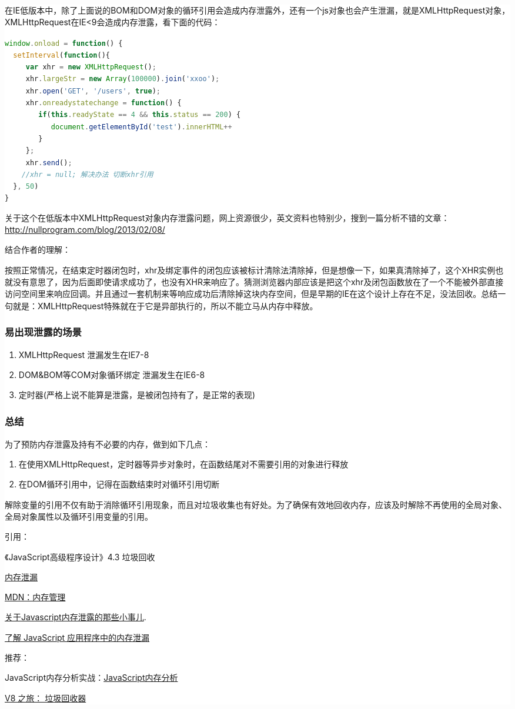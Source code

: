 在IE低版本中，除了上面说的BOM和DOM对象的循环引用会造成内存泄露外，还有一个js对象也会产生泄漏，就是XMLHttpRequest对象，XMLHttpRequest在IE<9会造成内存泄露，看下面的代码：

```javascript
window.onload = function() {
  setInterval(function(){
     var xhr = new XMLHttpRequest();
     xhr.largeStr = new Array(100000).join('xxoo');
     xhr.open('GET', '/users', true);
     xhr.onreadystatechange = function() {
        if(this.readyState == 4 && this.status == 200) {
           document.getElementById('test').innerHTML++
        }
     };
     xhr.send();
    //xhr = null; 解决办法 切断xhr引用
  }, 50)
}
```

关于这个在低版本中XMLHttpRequest对象内存泄露问题，网上资源很少，英文资料也特别少，搜到一篇分析不错的文章： http://nullprogram.com/blog/2013/02/08/

结合作者的理解：

按照正常情况，在结束定时器闭包时，xhr及绑定事件的闭包应该被标计清除法清除掉，但是想像一下，如果真清除掉了，这个XHR实例也就没有意思了，因为后面即使请求成功了，也没有XHR来响应了。猜测浏览器内部应该是把这个xhr及闭包函数放在了一个不能被外部直接访问空间里来响应回调。并且通过一套机制来等响应成功后清除掉这块内存空间，但是早期的IE在这个设计上存在不足，没法回收。总结一句就是：XMLHttpRequest特殊就在于它是异部执行的，所以不能立马从内存中释放。

### 易出现泄露的场景

1. XMLHttpRequest 泄漏发生在IE7-8

1. DOM&BOM等COM对象循环绑定 泄漏发生在IE6-8

1. 定时器(严格上说不能算是泄露，是被闭包持有了，是正常的表现)

### 总结

为了预防内存泄露及持有不必要的内存，做到如下几点：

1. 在使用XMLHttpRequest，定时器等异步对象时，在函数结尾对不需要引用的对象进行释放

1. 在DOM循环引用中，记得在函数结束时对循环引用切断

解除变量的引用不仅有助于消除循环引用现象，而且对垃圾收集也有好处。为了确保有效地回收内存，应该及时解除不再使用的全局对象、全局对象属性以及循环引用变量的引用。

引用：

《JavaScript高级程序设计》4.3 垃圾回收

[内存泄漏](https://segmentfault.com/q/1010000000414875)

[MDN：内存管理](https://developer.mozilla.org/zh-CN/docs/Web/JavaScript/Memory_Management)

[关于Javascript内存泄露的那些小事儿](http://www.ituring.com.cn/article/109716).

[了解 JavaScript 应用程序中的内存泄漏](https://www.ibm.com/developerworks/cn/web/wa-jsmemory/)

推荐：

JavaScript内存分析实战：[JavaScript内存分析](https://github.com/CN-Chrome-DevTools/CN-Chrome-DevTools/blob/master/md/Performance-Profiling/javascript-memory-profiling.md)

[V8 之旅： 垃圾回收器](http://newhtml.net/v8-garbage-collection/)